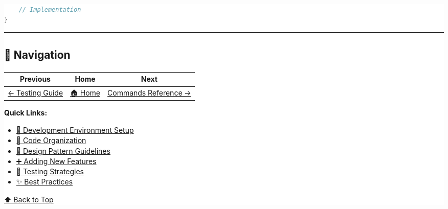 ```java
    // Implementation
}
```

---

## 🔗 Navigation

| Previous | Home | Next |
|----------|------|------|
| [← Testing Guide](TESTING_GUIDE.md) | [🏠 Home](../README.md) | [Commands Reference →](../COMMANDS.md) |

**Quick Links:**
- [🔧 Development Environment Setup](#development-environment-setup)
- [📁 Code Organization](#code-organization)
- [🎨 Design Pattern Guidelines](#design-pattern-guidelines)
- [➕ Adding New Features](#adding-new-features)
- [🧪 Testing Strategies](#testing-strategies)
- [✨ Best Practices](#best-practices)

[⬆️ Back to Top](#development-guide)
